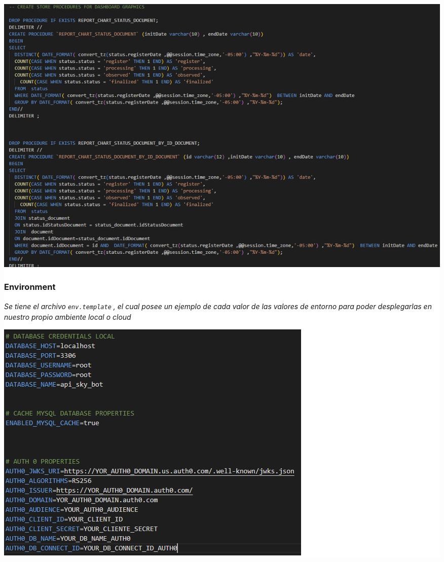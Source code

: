 ![Scripts SQL](/docs/sql/sql.png)

### Environment

_Se tiene el archivo `env.template` , el cual posee un ejemplo de cada valor de las valores de entorno para poder desplegarlas en nuestro propio ambiente local o cloud_

![Env](/docs/env/env.png)
